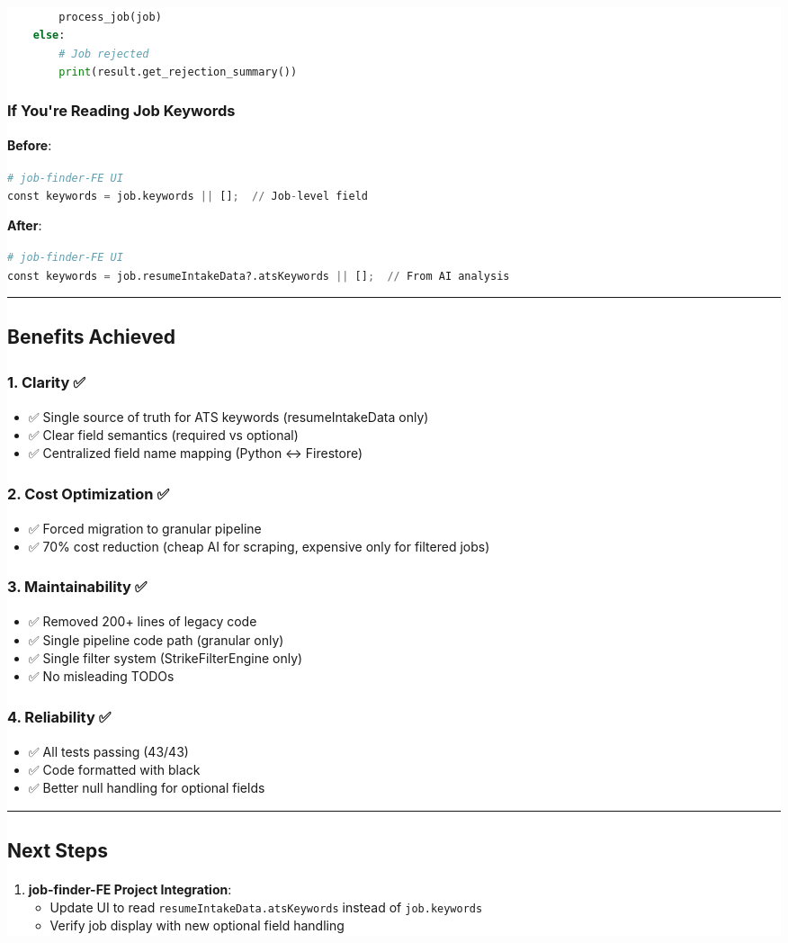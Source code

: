 ```python
        process_job(job)
    else:
        # Job rejected
        print(result.get_rejection_summary())
```

### If You're Reading Job Keywords

**Before**:
```python
# job-finder-FE UI
const keywords = job.keywords || [];  // Job-level field
```

**After**:
```python
# job-finder-FE UI
const keywords = job.resumeIntakeData?.atsKeywords || [];  // From AI analysis
```

---

## Benefits Achieved

### 1. Clarity ✅
- ✅ Single source of truth for ATS keywords (resumeIntakeData only)
- ✅ Clear field semantics (required vs optional)
- ✅ Centralized field name mapping (Python ↔ Firestore)

### 2. Cost Optimization ✅
- ✅ Forced migration to granular pipeline
- ✅ 70% cost reduction (cheap AI for scraping, expensive only for filtered jobs)

### 3. Maintainability ✅
- ✅ Removed 200+ lines of legacy code
- ✅ Single pipeline code path (granular only)
- ✅ Single filter system (StrikeFilterEngine only)
- ✅ No misleading TODOs

### 4. Reliability ✅
- ✅ All tests passing (43/43)
- ✅ Code formatted with black
- ✅ Better null handling for optional fields

---

## Next Steps

1. **job-finder-FE Project Integration**:
   - Update UI to read `resumeIntakeData.atsKeywords` instead of `job.keywords`
   - Verify job display with new optional field handling
